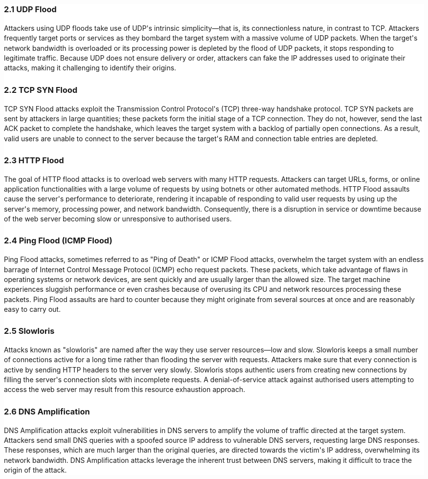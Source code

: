 ### 2.1 UDP Flood

Attackers using UDP floods take use of UDP's intrinsic simplicity—that is, its connectionless nature, in contrast to TCP. Attackers frequently target ports or services as they bombard the target system with a massive volume of UDP packets. When the target's network bandwidth is overloaded or its processing power is depleted by the flood of UDP packets, it stops responding to legitimate traffic. Because UDP does not ensure delivery or order, attackers can fake the IP addresses used to originate their attacks, making it challenging to identify their origins.

### 2.2 TCP SYN Flood

TCP SYN Flood attacks exploit the Transmission Control Protocol's (TCP) three-way handshake protocol. TCP SYN packets are sent by attackers in large quantities; these packets form the initial stage of a TCP connection. They do not, however, send the last ACK packet to complete the handshake, which leaves the target system with a backlog of partially open connections. As a result, valid users are unable to connect to the server because the target's RAM and connection table entries are depleted.

### 2.3 HTTP Flood

The goal of HTTP flood attacks is to overload web servers with many HTTP requests. Attackers can target URLs, forms, or online application functionalities with a large volume of requests by using botnets or other automated methods. HTTP Flood assaults cause the server's performance to deteriorate, rendering it incapable of responding to valid user requests by using up the server's memory, processing power, and network bandwidth. Consequently, there is a disruption in service or downtime because of the web server becoming slow or unresponsive to authorised users.

### 2.4 Ping Flood (ICMP Flood)

Ping Flood attacks, sometimes referred to as "Ping of Death" or ICMP Flood attacks, overwhelm the target system with an endless barrage of Internet Control Message Protocol (ICMP) echo request packets. These packets, which take advantage of flaws in operating systems or network devices, are sent quickly and are usually larger than the allowed size. The target machine experiences sluggish performance or even crashes because of overusing its CPU and network resources processing these packets. Ping Flood assaults are hard to counter because they might originate from several sources at once and are reasonably easy to carry out.

### 2.5 Slowloris

Attacks known as "slowloris" are named after the way they use server resources—low and slow. Slowloris keeps a small number of connections active for a long time rather than flooding the server with requests. Attackers make sure that every connection is active by sending HTTP headers to the server very slowly. Slowloris stops authentic users from creating new connections by filling the server's connection slots with incomplete requests. A denial-of-service attack against authorised users attempting to access the web server may result from this resource exhaustion approach.

### 2.6 DNS Amplification

DNS Amplification attacks exploit vulnerabilities in DNS servers to amplify the volume of traffic directed at the target system. Attackers send small DNS queries with a spoofed source IP address to vulnerable DNS servers, requesting large DNS responses. These responses, which are much larger than the original queries, are directed towards the victim's IP address, overwhelming its network bandwidth. DNS Amplification attacks leverage the inherent trust between DNS servers, making it difficult to trace the origin of the attack.
